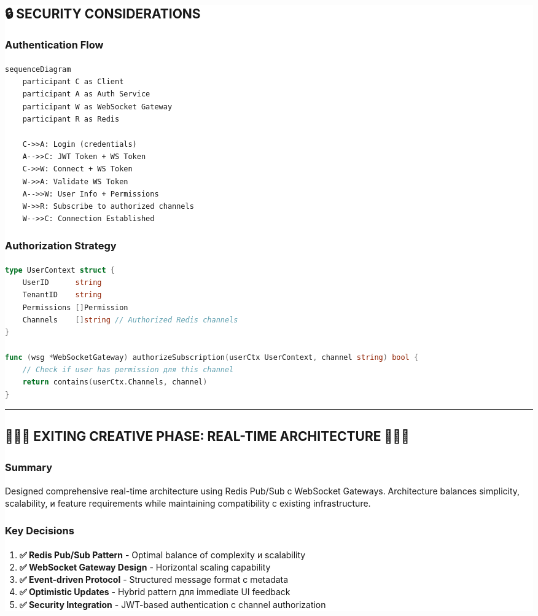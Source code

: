
## 🔒 SECURITY CONSIDERATIONS

### Authentication Flow
```mermaid
sequenceDiagram
    participant C as Client
    participant A as Auth Service
    participant W as WebSocket Gateway
    participant R as Redis
    
    C->>A: Login (credentials)
    A-->>C: JWT Token + WS Token
    C->>W: Connect + WS Token
    W->>A: Validate WS Token
    A-->>W: User Info + Permissions
    W->>R: Subscribe to authorized channels
    W-->>C: Connection Established
```

### Authorization Strategy
```go
type UserContext struct {
    UserID      string
    TenantID    string
    Permissions []Permission
    Channels    []string // Authorized Redis channels
}

func (wsg *WebSocketGateway) authorizeSubscription(userCtx UserContext, channel string) bool {
    // Check if user has permission для this channel
    return contains(userCtx.Channels, channel)
}
```

---

## 🎨🎨🎨 EXITING CREATIVE PHASE: REAL-TIME ARCHITECTURE 🎨🎨🎨

### Summary
Designed comprehensive real-time architecture using Redis Pub/Sub с WebSocket Gateways. Architecture balances simplicity, scalability, и feature requirements while maintaining compatibility с existing infrastructure.

### Key Decisions
1. **✅ Redis Pub/Sub Pattern** - Optimal balance of complexity и scalability
2. **✅ WebSocket Gateway Design** - Horizontal scaling capability  
3. **✅ Event-driven Protocol** - Structured message format с metadata
4. **✅ Optimistic Updates** - Hybrid pattern для immediate UI feedback
5. **✅ Security Integration** - JWT-based authentication с channel authorization
